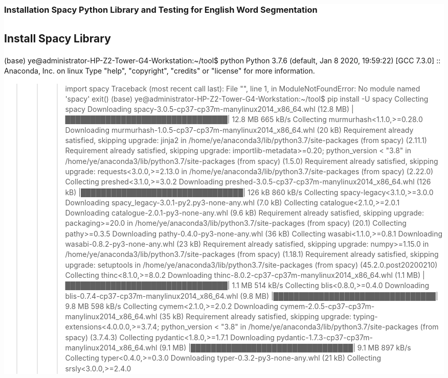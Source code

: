 ### Installation Spacy Python Library and Testing for English Word Segmentation

## Install Spacy Library

(base) ye@administrator-HP-Z2-Tower-G4-Workstation:~/tool$ python
Python 3.7.6 (default, Jan  8 2020, 19:59:22) 
[GCC 7.3.0] :: Anaconda, Inc. on linux
Type "help", "copyright", "credits" or "license" for more information.
>>> import spacy
Traceback (most recent call last):
  File "<stdin>", line 1, in <module>
ModuleNotFoundError: No module named 'spacy'
>>> exit()
(base) ye@administrator-HP-Z2-Tower-G4-Workstation:~/tool$ pip install -U spacy
Collecting spacy
  Downloading spacy-3.0.5-cp37-cp37m-manylinux2014_x86_64.whl (12.8 MB)
     |████████████████████████████████| 12.8 MB 665 kB/s 
Collecting murmurhash<1.1.0,>=0.28.0
  Downloading murmurhash-1.0.5-cp37-cp37m-manylinux2014_x86_64.whl (20 kB)
Requirement already satisfied, skipping upgrade: jinja2 in /home/ye/anaconda3/lib/python3.7/site-packages (from spacy) (2.11.1)
Requirement already satisfied, skipping upgrade: importlib-metadata>=0.20; python_version < "3.8" in /home/ye/anaconda3/lib/python3.7/site-packages (from spacy) (1.5.0)
Requirement already satisfied, skipping upgrade: requests<3.0.0,>=2.13.0 in /home/ye/anaconda3/lib/python3.7/site-packages (from spacy) (2.22.0)
Collecting preshed<3.1.0,>=3.0.2
  Downloading preshed-3.0.5-cp37-cp37m-manylinux2014_x86_64.whl (126 kB)
     |████████████████████████████████| 126 kB 860 kB/s 
Collecting spacy-legacy<3.1.0,>=3.0.0
  Downloading spacy_legacy-3.0.1-py2.py3-none-any.whl (7.0 kB)
Collecting catalogue<2.1.0,>=2.0.1
  Downloading catalogue-2.0.1-py3-none-any.whl (9.6 kB)
Requirement already satisfied, skipping upgrade: packaging>=20.0 in /home/ye/anaconda3/lib/python3.7/site-packages (from spacy) (20.1)
Collecting pathy>=0.3.5
  Downloading pathy-0.4.0-py3-none-any.whl (36 kB)
Collecting wasabi<1.1.0,>=0.8.1
  Downloading wasabi-0.8.2-py3-none-any.whl (23 kB)
Requirement already satisfied, skipping upgrade: numpy>=1.15.0 in /home/ye/anaconda3/lib/python3.7/site-packages (from spacy) (1.18.1)
Requirement already satisfied, skipping upgrade: setuptools in /home/ye/anaconda3/lib/python3.7/site-packages (from spacy) (45.2.0.post20200210)
Collecting thinc<8.1.0,>=8.0.2
  Downloading thinc-8.0.2-cp37-cp37m-manylinux2014_x86_64.whl (1.1 MB)
     |████████████████████████████████| 1.1 MB 514 kB/s 
Collecting blis<0.8.0,>=0.4.0
  Downloading blis-0.7.4-cp37-cp37m-manylinux2014_x86_64.whl (9.8 MB)
     |████████████████████████████████| 9.8 MB 598 kB/s 
Collecting cymem<2.1.0,>=2.0.2
  Downloading cymem-2.0.5-cp37-cp37m-manylinux2014_x86_64.whl (35 kB)
Requirement already satisfied, skipping upgrade: typing-extensions<4.0.0.0,>=3.7.4; python_version < "3.8" in /home/ye/anaconda3/lib/python3.7/site-packages (from spacy) (3.7.4.3)
Collecting pydantic<1.8.0,>=1.7.1
  Downloading pydantic-1.7.3-cp37-cp37m-manylinux2014_x86_64.whl (9.1 MB)
     |████████████████████████████████| 9.1 MB 897 kB/s 
Collecting typer<0.4.0,>=0.3.0
  Downloading typer-0.3.2-py3-none-any.whl (21 kB)
Collecting srsly<3.0.0,>=2.4.0
